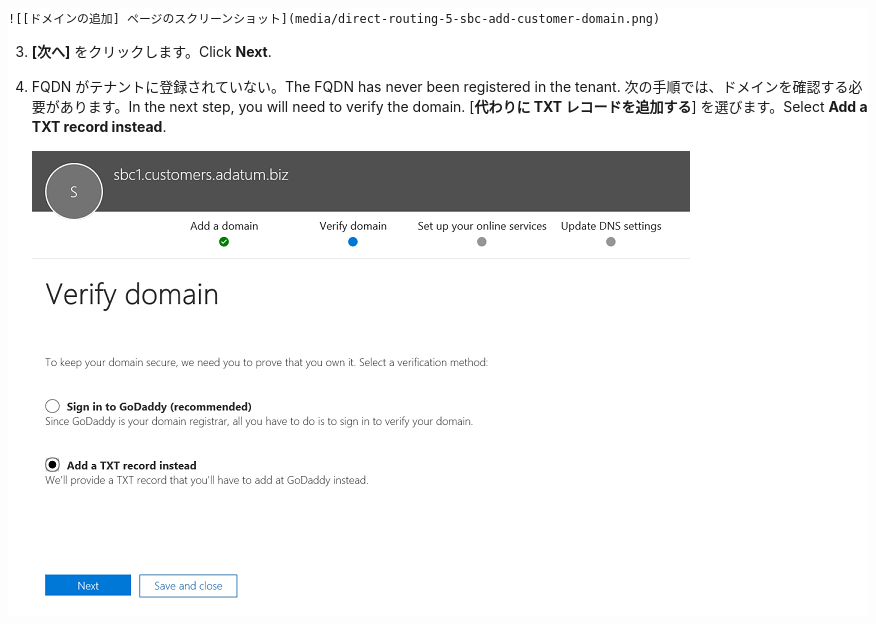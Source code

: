     ![[ドメインの追加] ページのスクリーンショット](media/direct-routing-5-sbc-add-customer-domain.png)

3. <span data-ttu-id="911ad-225">**[次へ]** をクリックします。</span><span class="sxs-lookup"><span data-stu-id="911ad-225">Click **Next**.</span></span>
4. <span data-ttu-id="911ad-226">FQDN がテナントに登録されていない。</span><span class="sxs-lookup"><span data-stu-id="911ad-226">The FQDN has never been registered in the tenant.</span></span> <span data-ttu-id="911ad-227">次の手順では、ドメインを確認する必要があります。</span><span class="sxs-lookup"><span data-stu-id="911ad-227">In the next step, you will need to verify the domain.</span></span> <span data-ttu-id="911ad-228">[**代わりに TXT レコードを追加する**] を選びます。</span><span class="sxs-lookup"><span data-stu-id="911ad-228">Select **Add a TXT record instead**.</span></span> 

    ![[ドメインの確認] ページのスクリーンショット](media/direct-routing-6-sbc-verify-customer-domain.png)
